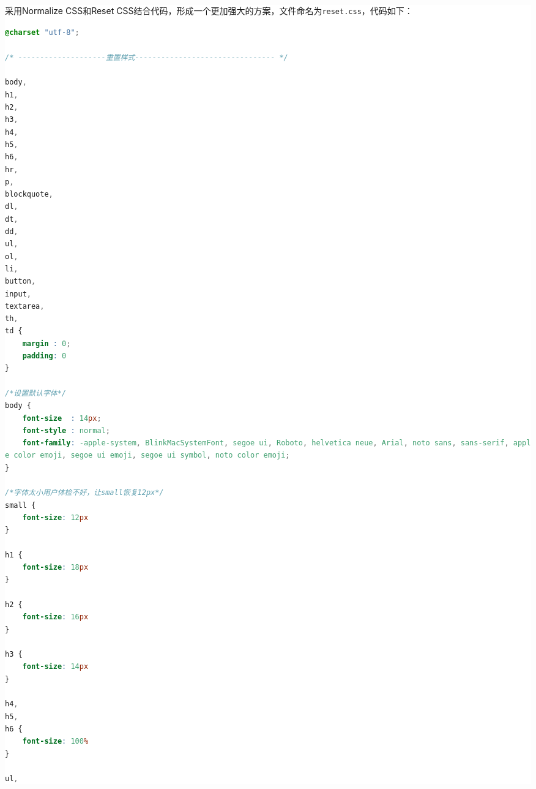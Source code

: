 采用Normalize CSS和Reset CSS结合代码，形成一个更加强大的方案，文件命名为`reset.css`，代码如下：

```css
@charset "utf-8";

/* --------------------重置样式-------------------------------- */

body,
h1,
h2,
h3,
h4,
h5,
h6,
hr,
p,
blockquote,
dl,
dt,
dd,
ul,
ol,
li,
button,
input,
textarea,
th,
td {
    margin : 0;
    padding: 0
}

/*设置默认字体*/
body {
    font-size  : 14px;
    font-style : normal;
    font-family: -apple-system, BlinkMacSystemFont, segoe ui, Roboto, helvetica neue, Arial, noto sans, sans-serif, apple color emoji, segoe ui emoji, segoe ui symbol, noto color emoji;
}

/*字体太小用户体检不好，让small恢复12px*/
small {
    font-size: 12px
}

h1 {
    font-size: 18px
}

h2 {
    font-size: 16px
}

h3 {
    font-size: 14px
}

h4,
h5,
h6 {
    font-size: 100%
}

ul,
```